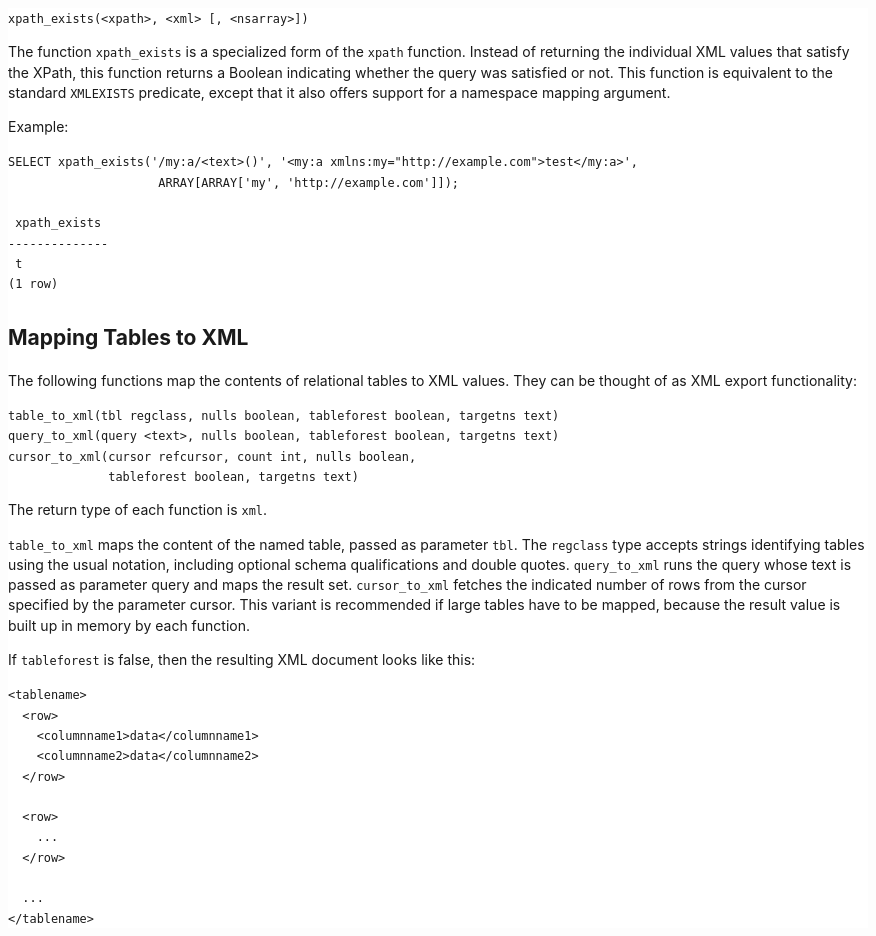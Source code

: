 ```
xpath_exists(<xpath>, <xml> [, <nsarray>])

```

The function `xpath_exists` is a specialized form of the `xpath` function. Instead of returning the individual XML values that satisfy the XPath, this function returns a Boolean indicating whether the query was satisfied or not. This function is equivalent to the standard `XMLEXISTS` predicate, except that it also offers support for a namespace mapping argument.

Example:

```
SELECT xpath_exists('/my:a/<text>()', '<my:a xmlns:my="http://example.com">test</my:a>',
                     ARRAY[ARRAY['my', 'http://example.com']]);

 xpath_exists  
--------------
 t
(1 row)
```

## <a id="topic_ucn_mkp_xz"></a>Mapping Tables to XML 

The following functions map the contents of relational tables to XML values. They can be thought of as XML export functionality:

```
table_to_xml(tbl regclass, nulls boolean, tableforest boolean, targetns text)
query_to_xml(query <text>, nulls boolean, tableforest boolean, targetns text)
cursor_to_xml(cursor refcursor, count int, nulls boolean,
              tableforest boolean, targetns text)

```

The return type of each function is `xml`.

`table_to_xml` maps the content of the named table, passed as parameter `tbl`. The `regclass` type accepts strings identifying tables using the usual notation, including optional schema qualifications and double quotes. `query_to_xml` runs the query whose text is passed as parameter query and maps the result set. `cursor_to_xml` fetches the indicated number of rows from the cursor specified by the parameter cursor. This variant is recommended if large tables have to be mapped, because the result value is built up in memory by each function.

If `tableforest` is false, then the resulting XML document looks like this:

```
<tablename>
  <row>
    <columnname1>data</columnname1>
    <columnname2>data</columnname2>
  </row>

  <row>
    ...
  </row>

  ...
</tablename>

```
